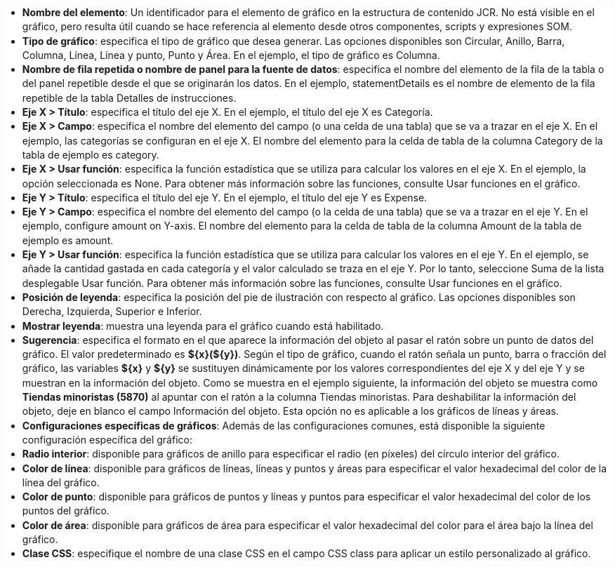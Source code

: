* **Nombre del elemento**: Un identificador para el elemento de gráfico en la estructura de contenido JCR. No está visible en el gráfico, pero resulta útil cuando se hace referencia al elemento desde otros componentes, scripts y expresiones SOM.
* **Tipo de gráfico**: especifica el tipo de gráfico que desea generar. Las opciones disponibles son Circular, Anillo, Barra, Columna, Línea, Línea y punto, Punto y Área. En el ejemplo, el tipo de gráfico es Columna.
* **Nombre de fila repetida o nombre de panel para la fuente de datos**: especifica el nombre del elemento de la fila de la tabla o del panel repetible desde el que se originarán los datos. En el ejemplo, statementDetails es el nombre de elemento de la fila repetible de la tabla Detalles de instrucciones.
* **Eje X > Título**: especifica el título del eje X. En el ejemplo, el título del eje X es Categoría.
* **Eje X > Campo**: especifica el nombre del elemento del campo (o una celda de una tabla) que se va a trazar en el eje X. En el ejemplo, las categorías se configuran en el eje X. El nombre del elemento para la celda de tabla de la columna Category de la tabla de ejemplo es category.
* **Eje X > Usar función**: especifica la función estadística que se utiliza para calcular los valores en el eje X. En el ejemplo, la opción seleccionada es None. Para obtener más información sobre las funciones, consulte Usar funciones en el gráfico.
* **Eje Y > Título**: especifica el título del eje Y. En el ejemplo, el título del eje Y es Expense.
* **Eje Y > Campo**: especifica el nombre del elemento del campo (o la celda de una tabla) que se va a trazar en el eje Y. En el ejemplo, configure amount on Y-axis. El nombre del elemento para la celda de tabla de la columna Amount de la tabla de ejemplo es amount.
* **Eje Y > Usar función**: especifica la función estadística que se utiliza para calcular los valores en el eje Y. En el ejemplo, se añade la cantidad gastada en cada categoría y el valor calculado se traza en el eje Y. Por lo tanto, seleccione Suma de la lista desplegable Usar función. Para obtener más información sobre las funciones, consulte Usar funciones en el gráfico.
* **Posición de leyenda**: especifica la posición del pie de ilustración con respecto al gráfico. Las opciones disponibles son Derecha, Izquierda, Superior e Inferior.
* **Mostrar leyenda**: muestra una leyenda para el gráfico cuando está habilitado.
* **Sugerencia**: especifica el formato en el que aparece la información del objeto al pasar el ratón sobre un punto de datos del gráfico. El valor predeterminado es **\${x}(\${y})**. Según el tipo de gráfico, cuando el ratón señala un punto, barra o fracción del gráfico, las variables **\${x}** y **\${y}** se sustituyen dinámicamente por los valores correspondientes del eje X y del eje Y y se muestran en la información del objeto. Como se muestra en el ejemplo siguiente, la información del objeto se muestra como **Tiendas minoristas (5870)** al apuntar con el ratón a la columna Tiendas minoristas. Para deshabilitar la información del objeto, deje en blanco el campo Información del objeto. Esta opción no es aplicable a los gráficos de líneas y áreas.
* **Configuraciones específicas de gráficos**: Además de las configuraciones comunes, está disponible la siguiente configuración específica del gráfico:
* **Radio interior**: disponible para gráficos de anillo para especificar el radio (en píxeles) del círculo interior del gráfico.
* **Color de línea**: disponible para gráficos de líneas, líneas y puntos y áreas para especificar el valor hexadecimal del color de la línea del gráfico.
* **Color de punto**: disponible para gráficos de puntos y líneas y puntos para especificar el valor hexadecimal del color de los puntos del gráfico.
* **Color de área**: disponible para gráficos de área para especificar el valor hexadecimal del color para el área bajo la línea del gráfico.
* **Clase CSS**: especifique el nombre de una clase CSS en el campo CSS class para aplicar un estilo personalizado al gráfico.
